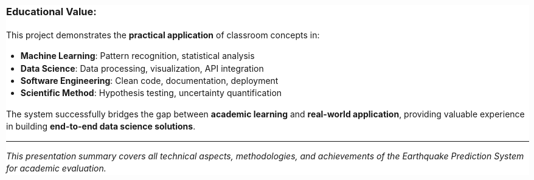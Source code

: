 ### **Educational Value**:
This project demonstrates the **practical application** of classroom concepts in:
- **Machine Learning**: Pattern recognition, statistical analysis
- **Data Science**: Data processing, visualization, API integration  
- **Software Engineering**: Clean code, documentation, deployment
- **Scientific Method**: Hypothesis testing, uncertainty quantification

The system successfully bridges the gap between **academic learning** and **real-world application**, providing valuable experience in building **end-to-end data science solutions**.

---

*This presentation summary covers all technical aspects, methodologies, and achievements of the Earthquake Prediction System for academic evaluation.*
